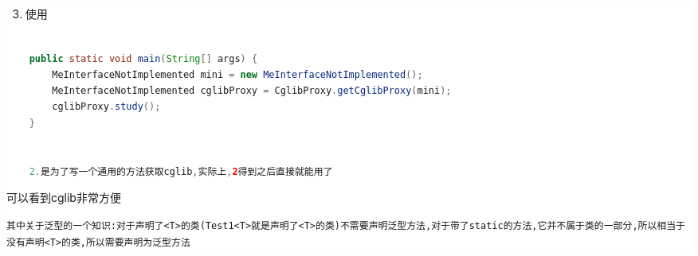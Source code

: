 3. 使用

```java

    public static void main(String[] args) {
        MeInterfaceNotImplemented mini = new MeInterfaceNotImplemented();
        MeInterfaceNotImplemented cglibProxy = CglibProxy.getCglibProxy(mini);
        cglibProxy.study();
    }
	
	
	2.是为了写一个通用的方法获取cglib,实际上,2得到之后直接就能用了
```

可以看到cglib非常方便


	其中关于泛型的一个知识:对于声明了<T>的类(Test1<T>就是声明了<T>的类)不需要声明泛型方法,对于带了static的方法,它并不属于类的一部分,所以相当于没有声明<T>的类,所以需要声明为泛型方法